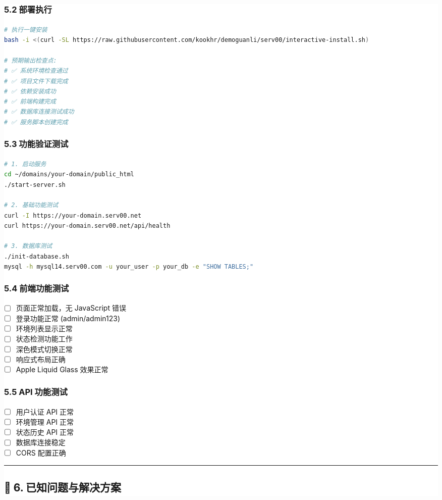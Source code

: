 ### 5.2 部署执行
```bash
# 执行一键安装
bash -i <(curl -SL https://raw.githubusercontent.com/kookhr/demoguanli/serv00/interactive-install.sh)

# 预期输出检查点:
# ✅ 系统环境检查通过
# ✅ 项目文件下载完成
# ✅ 依赖安装成功
# ✅ 前端构建完成
# ✅ 数据库连接测试成功
# ✅ 服务脚本创建完成
```

### 5.3 功能验证测试
```bash
# 1. 启动服务
cd ~/domains/your-domain/public_html
./start-server.sh

# 2. 基础功能测试
curl -I https://your-domain.serv00.net
curl https://your-domain.serv00.net/api/health

# 3. 数据库测试
./init-database.sh
mysql -h mysql14.serv00.com -u your_user -p your_db -e "SHOW TABLES;"
```

### 5.4 前端功能测试
- [ ] 页面正常加载，无 JavaScript 错误
- [ ] 登录功能正常 (admin/admin123)
- [ ] 环境列表显示正常
- [ ] 状态检测功能工作
- [ ] 深色模式切换正常
- [ ] 响应式布局正确
- [ ] Apple Liquid Glass 效果正常

### 5.5 API 功能测试
- [ ] 用户认证 API 正常
- [ ] 环境管理 API 正常
- [ ] 状态历史 API 正常
- [ ] 数据库连接稳定
- [ ] CORS 配置正确

---

## 🔧 6. 已知问题与解决方案
